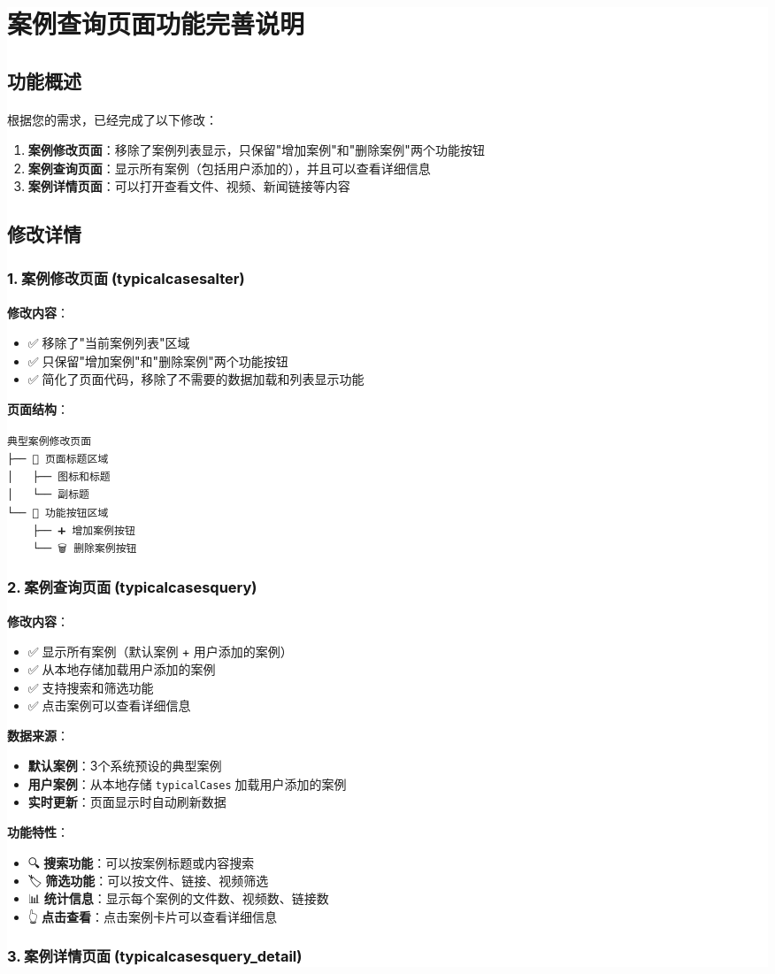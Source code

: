 # 案例查询页面功能完善说明

## 功能概述

根据您的需求，已经完成了以下修改：

1. **案例修改页面**：移除了案例列表显示，只保留"增加案例"和"删除案例"两个功能按钮
2. **案例查询页面**：显示所有案例（包括用户添加的），并且可以查看详细信息
3. **案例详情页面**：可以打开查看文件、视频、新闻链接等内容

## 修改详情

### 1. 案例修改页面 (typicalcasesalter)

**修改内容**：
- ✅ 移除了"当前案例列表"区域
- ✅ 只保留"增加案例"和"删除案例"两个功能按钮
- ✅ 简化了页面代码，移除了不需要的数据加载和列表显示功能

**页面结构**：
```
典型案例修改页面
├── 📝 页面标题区域
│   ├── 图标和标题
│   └── 副标题
└── 🔧 功能按钮区域
    ├── ➕ 增加案例按钮
    └── 🗑️ 删除案例按钮
```

### 2. 案例查询页面 (typicalcasesquery)

**修改内容**：
- ✅ 显示所有案例（默认案例 + 用户添加的案例）
- ✅ 从本地存储加载用户添加的案例
- ✅ 支持搜索和筛选功能
- ✅ 点击案例可以查看详细信息

**数据来源**：
- **默认案例**：3个系统预设的典型案例
- **用户案例**：从本地存储 `typicalCases` 加载用户添加的案例
- **实时更新**：页面显示时自动刷新数据

**功能特性**：
- 🔍 **搜索功能**：可以按案例标题或内容搜索
- 🏷️ **筛选功能**：可以按文件、链接、视频筛选
- 📊 **统计信息**：显示每个案例的文件数、视频数、链接数
- 👆 **点击查看**：点击案例卡片可以查看详细信息

### 3. 案例详情页面 (typicalcasesquery_detail)
